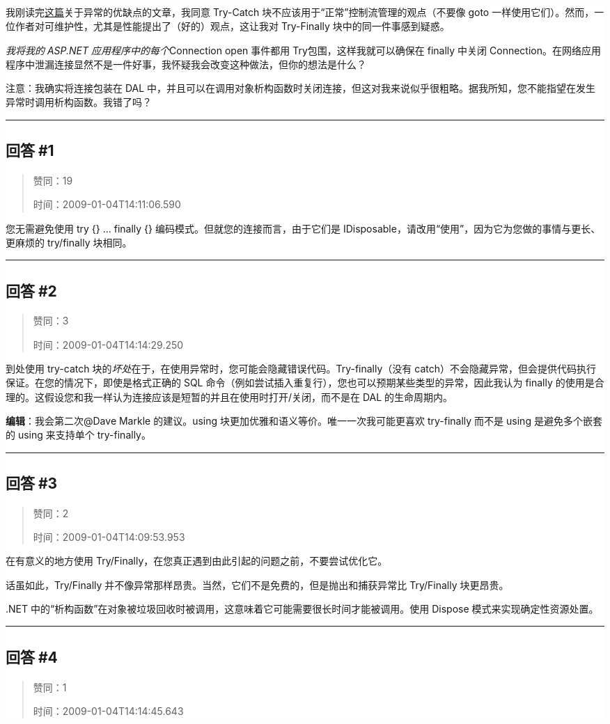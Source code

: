 我刚读完[这篇](https://stackoverflow.com/questions/410558/why-are-exceptions-said-to-be-so-bad-for-input-validation)关于异常的优缺点的文章，我同意 Try-Catch 块不应该用于“正常”控制流管理的观点（不要像 goto 一样使用它们）。然而，一位作者对可维护性，尤其是性能提出了（好的）观点，这让我对 Try-Finally 块中的同一件事感到疑惑。

*我将我的 ASP.NET 应用程序中的每个*Connection open 事件都用 Try包围，这样我就可以确保在 finally 中关闭 Connection。在网络应用程序中泄漏连接显然不是一件好事，我怀疑我会改变这种做法，但你的想法是什么？

注意：我确实将连接包装在 DAL 中，并且可以在调用对象析构函数时关闭连接，但这对我来说似乎很粗略。据我所知，您不能指望在发生异常时调用析构函数。我错了吗？

* * *

## 回答 #1

> 赞同：19
> 
> 时间：2009-01-04T14:11:06.590

您无需避免使用 try {} ... finally {} 编码模式。但就您的连接而言，由于它们是 IDisposable，请改用“使用”，因为它为您做的事情与更长、更麻烦的 try/finally 块相同。

* * *

## 回答 #2

> 赞同：3
> 
> 时间：2009-01-04T14:14:29.250

到处使用 try-catch 块的*坏处*在于，在使用异常时，您可能会隐藏错误代码。Try-finally（没有 catch）不会隐藏异常，但会提供代码执行保证。在您的情况下，即使是格式正确的 SQL 命令（例如尝试插入重复行），您也可以预期某些类型的异常，因此我认为 finally 的使用是合理的。这假设您和我一样认为连接应该是短暂的并且在使用时打开/关闭，而不是在 DAL 的生命周期内。

**编辑**：我会第二次@Dave Markle 的建议。using 块更加优雅和语义等价。唯一一次我可能更喜欢 try-finally 而不是 using 是避免多个嵌套的 using 来支持单个 try-finally。

* * *

## 回答 #3

> 赞同：2
> 
> 时间：2009-01-04T14:09:53.953

在有意义的地方使用 Try/Finally，在您真正遇到由此引起的问题之前，不要尝试优化它。

话虽如此，Try/Finally 并不像异常那样昂贵。当然，它们不是免费的，但是抛出和捕获异常比 Try/Finally 块更昂贵。

.NET 中的“析构函数”在对象被垃圾回收时被调用，这意味着它可能需要很长时间才能被调用。使用 Dispose 模式来实现确定性资源处置。

* * *

## 回答 #4

> 赞同：1
> 
> 时间：2009-01-04T14:14:45.643
